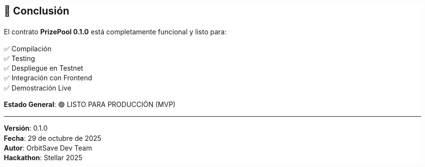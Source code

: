 
## 🏁 Conclusión

El contrato **PrizePool 0.1.0** está completamente funcional y listo para:

✅ Compilación  
✅ Testing  
✅ Despliegue en Testnet  
✅ Integración con Frontend  
✅ Demostración Live  

**Estado General**: 🟢 LISTO PARA PRODUCCIÓN (MVP)

---

**Versión**: 0.1.0  
**Fecha**: 29 de octubre de 2025  
**Autor**: OrbitSave Dev Team  
**Hackathon**: Stellar 2025
